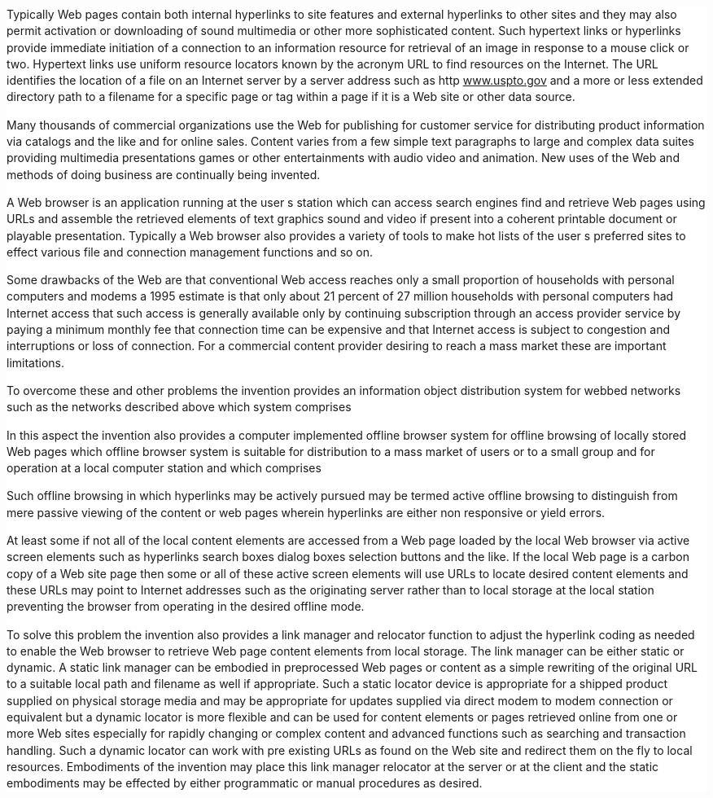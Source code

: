 Typically Web pages contain both internal hyperlinks to site features and external hyperlinks to other sites and they may also permit activation or downloading of sound multimedia or other more sophisticated content. Such hypertext links or hyperlinks provide immediate initiation of a connection to an information resource for retrieval of an image in response to a mouse click or two. Hypertext links use uniform resource locators known by the acronym URL to find resources on the Internet. The URL identifies the location of a file on an Internet server by a server address such as http www.uspto.gov and a more or less extended directory path to a filename for a specific page or tag within a page if it is a Web site or other data source.

Many thousands of commercial organizations use the Web for publishing for customer service for distributing product information via catalogs and the like and for online sales. Content varies from a few simple text paragraphs to large and complex data suites providing multimedia presentations games or other entertainments with audio video and animation. New uses of the Web and methods of doing business are continually being invented.

A Web browser is an application running at the user s station which can access search engines find and retrieve Web pages using URLs and assemble the retrieved elements of text graphics sound and video if present into a coherent printable document or playable presentation. Typically a Web browser also provides a variety of tools to make hot lists of the user s preferred sites to effect various file and connection management functions and so on.

Some drawbacks of the Web are that conventional Web access reaches only a small proportion of households with personal computers and modems a 1995 estimate is that only about 21 percent of 27 million households with personal computers had Internet access that such access is generally available only by continuing subscription through an access provider service by paying a minimum monthly fee that connection time can be expensive and that Internet access is subject to congestion and interruptions or loss of connection. For a commercial content provider desiring to reach a mass market these are important limitations.

To overcome these and other problems the invention provides an information object distribution system for webbed networks such as the networks described above which system comprises 

In this aspect the invention also provides a computer implemented offline browser system for offline browsing of locally stored Web pages which offline browser system is suitable for distribution to a mass market of users or to a small group and for operation at a local computer station and which comprises 

Such offline browsing in which hyperlinks may be actively pursued may be termed active offline browsing to distinguish from mere passive viewing of the content or web pages wherein hyperlinks are either non responsive or yield errors.

At least some if not all of the local content elements are accessed from a Web page loaded by the local Web browser via active screen elements such as hyperlinks search boxes dialog boxes selection buttons and the like. If the local Web page is a carbon copy of a Web site page then some or all of these active screen elements will use URLs to locate desired content elements and these URLs may point to Internet addresses such as the originating server rather than to local storage at the local station preventing the browser from operating in the desired offline mode.

To solve this problem the invention also provides a link manager and relocator function to adjust the hyperlink coding as needed to enable the Web browser to retrieve Web page content elements from local storage. The link manager can be either static or dynamic. A static link manager can be embodied in preprocessed Web pages or content as a simple rewriting of the original URL to a suitable local path and filename as well if appropriate. Such a static locator device is appropriate for a shipped product supplied on physical storage media and may be appropriate for updates supplied via direct modem to modem connection or equivalent but a dynamic locator is more flexible and can be used for content elements or pages retrieved online from one or more Web sites especially for rapidly changing or complex content and advanced functions such as searching and transaction handling. Such a dynamic locator can work with pre existing URLs as found on the Web site and redirect them on the fly to local resources. Embodiments of the invention may place this link manager relocator at the server or at the client and the static embodiments may be effected by either programmatic or manual procedures as desired.
